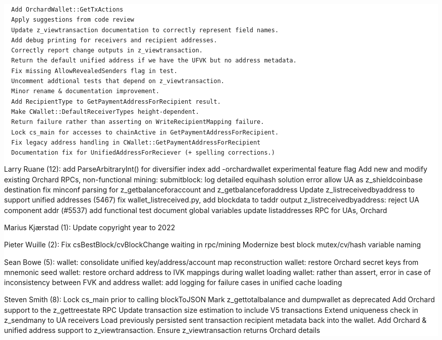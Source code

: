      Add OrchardWallet::GetTxActions
      Apply suggestions from code review
      Update z_viewtransaction documentation to correctly represent field names.
      Add debug printing for receivers and recipient addresses.
      Correctly report change outputs in z_viewtransaction.
      Return the default unified address if we have the UFVK but no address metadata.
      Fix missing AllowRevealedSenders flag in test.
      Uncomment addtional tests that depend on z_viewtransaction.
      Minor rename & documentation improvement.
      Add RecipientType to GetPaymentAddressForRecipient result.
      Make CWallet::DefaultReceiverTypes height-dependent.
      Return failure rather than asserting on WriteRecipientMapping failure.
      Lock cs_main for accesses to chainActive in GetPaymentAddressForRecipient.
      Fix legacy address handling in CWallet::GetPaymentAddressForRecipient
      Documentation fix for UnifiedAddressForReciever (+ spelling corrections.)

Larry Ruane (12):
      add ParseArbitraryInt() for diversifier index
      add -orchardwallet experimental feature flag
      Add new and modify existing Orchard RPCs, non-functional
      mining: submitblock: log detailed equihash solution error
      allow UA as z_shieldcoinbase destination
      fix minconf parsing for z_getbalanceforaccount and z_getbalanceforaddress
      Update z_listreceivedbyaddress to support unified addresses (5467)
      fix wallet_listreceived.py, add blockdata to taddr output
      z_listreceivedbyaddress: reject UA component addr (#5537)
      add functional test
      document global variables
      update listaddresses RPC for UAs, Orchard

Marius Kjærstad (1):
      Update copyright year to 2022

Pieter Wuille (2):
      Fix csBestBlock/cvBlockChange waiting in rpc/mining
      Modernize best block mutex/cv/hash variable naming

Sean Bowe (5):
      wallet: consolidate unified key/address/account map reconstruction
      wallet: restore Orchard secret keys from mnemonic seed
      wallet: restore orchard address to IVK mappings during wallet loading
      wallet: rather than assert, error in case of inconsistency between FVK and address
      wallet: add logging for failure cases in unified cache loading

Steven Smith (8):
      Lock cs_main prior to calling blockToJSON
      Mark z_gettotalbalance and dumpwallet as deprecated
      Add Orchard support to the z_gettreestate RPC
      Update transaction size estimation to include V5 transactions
      Extend uniqueness check in z_sendmany to UA receivers
      Load previously persisted sent transaction recipient metadata back into the wallet.
      Add Orchard & unified address support to z_viewtransaction.
      Ensure z_viewtransaction returns Orchard details
